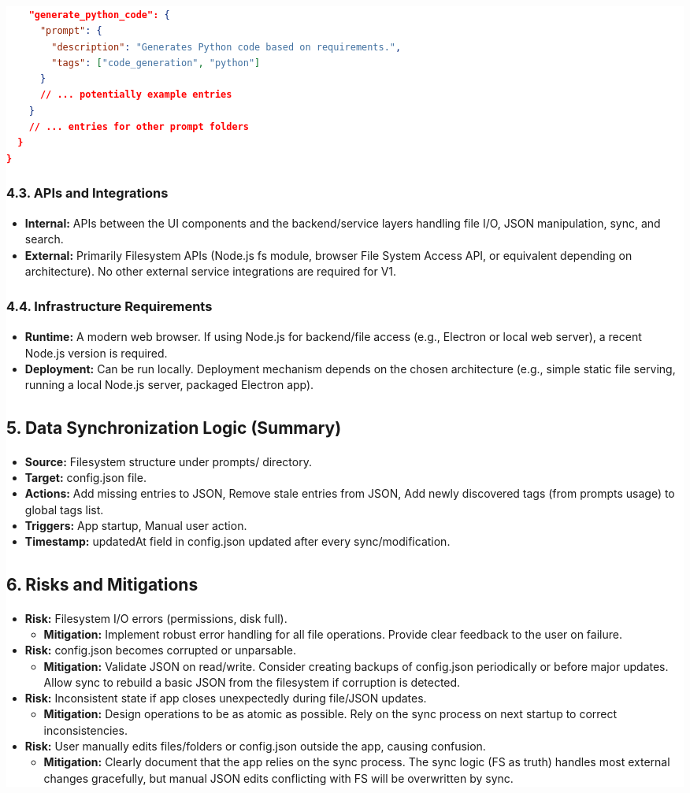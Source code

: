 ```json
    "generate_python_code": {
      "prompt": {
        "description": "Generates Python code based on requirements.",
        "tags": ["code_generation", "python"]
      }
      // ... potentially example entries
    }
    // ... entries for other prompt folders
  }
}
```

### 4.3. APIs and Integrations

- **Internal:** APIs between the UI components and the backend/service layers handling file I/O, JSON manipulation, sync, and search.
- **External:** Primarily Filesystem APIs (Node.js fs module, browser File System Access API, or equivalent depending on architecture). No other external service integrations are required for V1.

### 4.4. Infrastructure Requirements

- **Runtime:** A modern web browser. If using Node.js for backend/file access (e.g., Electron or local web server), a recent Node.js version is required.
- **Deployment:** Can be run locally. Deployment mechanism depends on the chosen architecture (e.g., simple static file serving, running a local Node.js server, packaged Electron app).

## 5. Data Synchronization Logic (Summary)

- **Source:** Filesystem structure under prompts/ directory.
- **Target:** config.json file.
- **Actions:** Add missing entries to JSON, Remove stale entries from JSON, Add newly discovered tags (from prompts usage) to global tags list.
- **Triggers:** App startup, Manual user action.
- **Timestamp:** updatedAt field in config.json updated after every sync/modification.

## 6. Risks and Mitigations

- **Risk:** Filesystem I/O errors (permissions, disk full).
  - **Mitigation:** Implement robust error handling for all file operations. Provide clear feedback to the user on failure.
- **Risk:** config.json becomes corrupted or unparsable.
  - **Mitigation:** Validate JSON on read/write. Consider creating backups of config.json periodically or before major updates. Allow sync to rebuild a basic JSON from the filesystem if corruption is detected.
- **Risk:** Inconsistent state if app closes unexpectedly during file/JSON updates.
  - **Mitigation:** Design operations to be as atomic as possible. Rely on the sync process on next startup to correct inconsistencies.
- **Risk:** User manually edits files/folders or config.json outside the app, causing confusion.
  - **Mitigation:** Clearly document that the app relies on the sync process. The sync logic (FS as truth) handles most external changes gracefully, but manual JSON edits conflicting with FS will be overwritten by sync.
